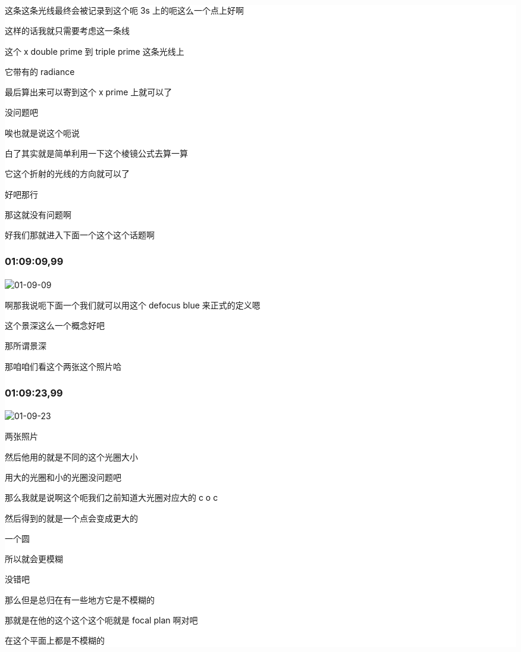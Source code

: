 这条这条光线最终会被记录到这个呃 3s 上的呃这么一个点上好啊

这样的话我就只需要考虑这一条线

这个 x double prime 到 triple prime 这条光线上

它带有的 radiance

最后算出来可以寄到这个 x prime 上就可以了

没问题吧

唉也就是说这个呃说

白了其实就是简单利用一下这个棱镜公式去算一算

它这个折射的光线的方向就可以了

好吧那行

那这就没有问题啊

好我们那就进入下面一个这个这个话题啊

### 01:09:09,99

![01-09-09](tmp/01-09-09.jpg)

啊那我说呃下面一个我们就可以用这个 defocus blue 来正式的定义嗯

这个景深这么一个概念好吧

那所谓景深

那咱咱们看这个两张这个照片哈

### 01:09:23,99

![01-09-23](tmp/01-09-23.jpg)

两张照片

然后他用的就是不同的这个光圈大小

用大的光圈和小的光圈没问题吧

那么我就是说啊这个呃我们之前知道大光圈对应大的 c o c

然后得到的就是一个点会变成更大的

一个圆

所以就会更模糊

没错吧

那么但是总归在有一些地方它是不模糊的

那就是在他的这个这个这个呃就是 focal plan 啊对吧

在这个平面上都是不模糊的
